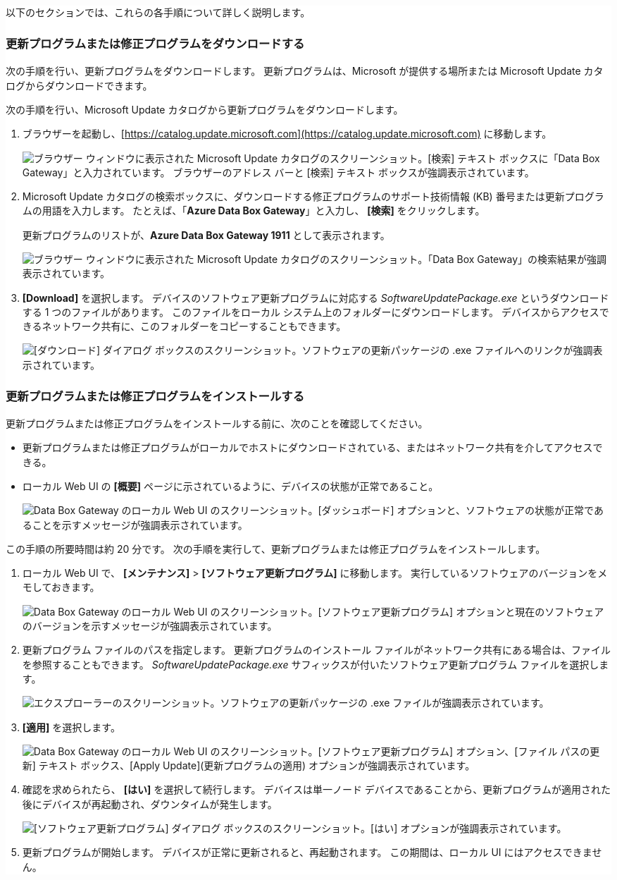 以下のセクションでは、これらの各手順について詳しく説明します。

### <a name="download-the-update-or-the-hotfix"></a>更新プログラムまたは修正プログラムをダウンロードする

次の手順を行い、更新プログラムをダウンロードします。 更新プログラムは、Microsoft が提供する場所または Microsoft Update カタログからダウンロードできます。

次の手順を行い、Microsoft Update カタログから更新プログラムをダウンロードします。

1. ブラウザーを起動し、[https://catalog.update.microsoft.com](https://catalog.update.microsoft.com) に移動します。

   ![ブラウザー ウィンドウに表示された Microsoft Update カタログのスクリーンショット。[検索] テキスト ボックスに「Data Box Gateway」と入力されています。 ブラウザーのアドレス バーと [検索] テキスト ボックスが強調表示されています。](./media/data-box-gateway-apply-updates/download-update-1.png)

2. Microsoft Update カタログの検索ボックスに、ダウンロードする修正プログラムのサポート技術情報 (KB) 番号または更新プログラムの用語を入力します。 たとえば、「**Azure Data Box Gateway**」と入力し、 **[検索]** をクリックします。

   更新プログラムのリストが、**Azure Data Box Gateway 1911** として表示されます。

   ![ブラウザー ウィンドウに表示された Microsoft Update カタログのスクリーンショット。「Data Box Gateway」の検索結果が強調表示されています。](./media/data-box-gateway-apply-updates/download-update-2.png)

3. **[Download]** を選択します。 デバイスのソフトウェア更新プログラムに対応する *SoftwareUpdatePackage.exe* というダウンロードする 1 つのファイルがあります。 このファイルをローカル システム上のフォルダーにダウンロードします。 デバイスからアクセスできるネットワーク共有に、このフォルダーをコピーすることもできます。

   ![[ダウンロード] ダイアログ ボックスのスクリーンショット。ソフトウェアの更新パッケージの .exe ファイルへのリンクが強調表示されています。](./media/data-box-gateway-apply-updates/download-update-3.png)

### <a name="install-the-update-or-the-hotfix"></a>更新プログラムまたは修正プログラムをインストールする

更新プログラムまたは修正プログラムをインストールする前に、次のことを確認してください。

- 更新プログラムまたは修正プログラムがローカルでホストにダウンロードされている、またはネットワーク共有を介してアクセスできる。
- ローカル Web UI の **[概要]** ページに示されているように、デバイスの状態が正常であること。

   ![Data Box Gateway のローカル Web UI のスクリーンショット。[ダッシュボード] オプションと、ソフトウェアの状態が正常であることを示すメッセージが強調表示されています。](./media/data-box-gateway-apply-updates/local-ui-update-1.png)

この手順の所要時間は約 20 分です。 次の手順を実行して、更新プログラムまたは修正プログラムをインストールします。

1. ローカル Web UI で、 **[メンテナンス]**  >  **[ソフトウェア更新プログラム]** に移動します。 実行しているソフトウェアのバージョンをメモしておきます。

   ![Data Box Gateway のローカル Web UI のスクリーンショット。[ソフトウェア更新プログラム] オプションと現在のソフトウェアのバージョンを示すメッセージが強調表示されています。](./media/data-box-gateway-apply-updates/local-ui-update-2.png)

2. 更新プログラム ファイルのパスを指定します。 更新プログラムのインストール ファイルがネットワーク共有にある場合は、ファイルを参照することもできます。 *SoftwareUpdatePackage.exe* サフィックスが付いたソフトウェア更新プログラム ファイルを選択します。

   ![エクスプローラーのスクリーンショット。ソフトウェアの更新パッケージの .exe ファイルが強調表示されています。](./media/data-box-gateway-apply-updates/local-ui-update-3.png)

3. **[適用]** を選択します。

   ![Data Box Gateway のローカル Web UI のスクリーンショット。[ソフトウェア更新プログラム] オプション、[ファイル パスの更新] テキスト ボックス、[Apply Update]\(更新プログラムの適用\) オプションが強調表示されています。](./media/data-box-gateway-apply-updates/local-ui-update-4.png)

4. 確認を求められたら、 **[はい]** を選択して続行します。 デバイスは単一ノード デバイスであることから、更新プログラムが適用された後にデバイスが再起動され、ダウンタイムが発生します。

   ![[ソフトウェア更新プログラム] ダイアログ ボックスのスクリーンショット。[はい] オプションが強調表示されています。](./media/data-box-gateway-apply-updates/local-ui-update-5.png)

5. 更新プログラムが開始します。 デバイスが正常に更新されると、再起動されます。 この期間は、ローカル UI にはアクセスできません。
